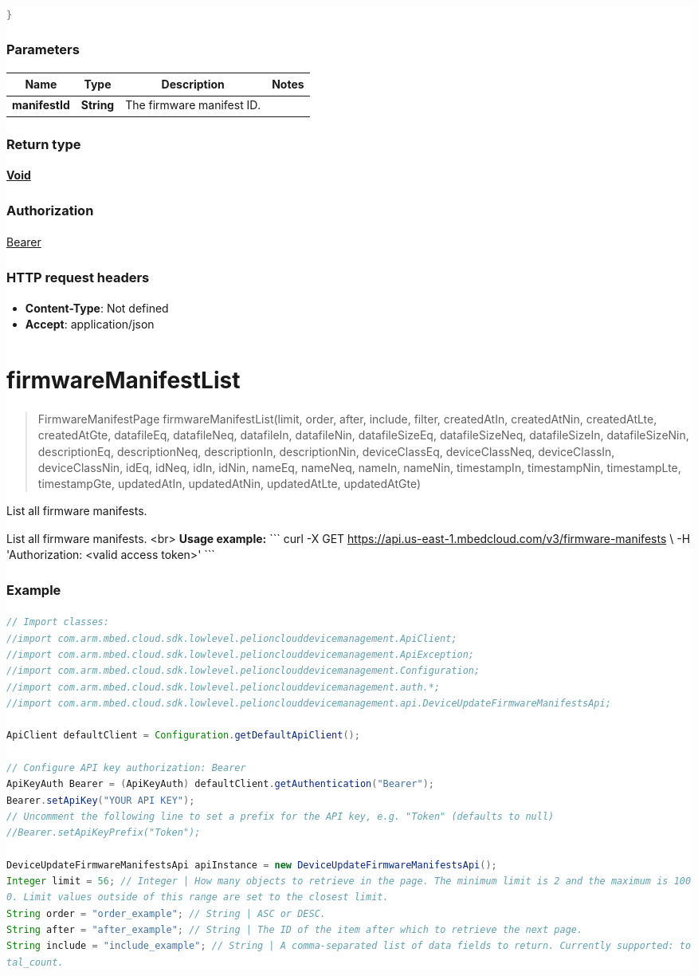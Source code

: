 ```java
}
```

### Parameters

Name | Type | Description  | Notes
------------- | ------------- | ------------- | -------------
 **manifestId** | **String**| The firmware manifest ID. |

### Return type

[**Void**](.md)

### Authorization

[Bearer](../README.md#Bearer)

### HTTP request headers

 - **Content-Type**: Not defined
 - **Accept**: application/json

<a name="firmwareManifestList"></a>
# **firmwareManifestList**
> FirmwareManifestPage firmwareManifestList(limit, order, after, include, filter, createdAtIn, createdAtNin, createdAtLte, createdAtGte, datafileEq, datafileNeq, datafileIn, datafileNin, datafileSizeEq, datafileSizeNeq, datafileSizeIn, datafileSizeNin, descriptionEq, descriptionNeq, descriptionIn, descriptionNin, deviceClassEq, deviceClassNeq, deviceClassIn, deviceClassNin, idEq, idNeq, idIn, idNin, nameEq, nameNeq, nameIn, nameNin, timestampIn, timestampNin, timestampLte, timestampGte, updatedAtIn, updatedAtNin, updatedAtLte, updatedAtGte)

List all firmware manifests.

List all firmware manifests. &lt;br&gt; **Usage example:** &#x60;&#x60;&#x60; curl -X GET https://api.us-east-1.mbedcloud.com/v3/firmware-manifests \\ -H &#39;Authorization: &lt;valid access token&gt;&#39; &#x60;&#x60;&#x60; 

### Example
```java
// Import classes:
//import com.arm.mbed.cloud.sdk.lowlevel.pelionclouddevicemanagement.ApiClient;
//import com.arm.mbed.cloud.sdk.lowlevel.pelionclouddevicemanagement.ApiException;
//import com.arm.mbed.cloud.sdk.lowlevel.pelionclouddevicemanagement.Configuration;
//import com.arm.mbed.cloud.sdk.lowlevel.pelionclouddevicemanagement.auth.*;
//import com.arm.mbed.cloud.sdk.lowlevel.pelionclouddevicemanagement.api.DeviceUpdateFirmwareManifestsApi;

ApiClient defaultClient = Configuration.getDefaultApiClient();

// Configure API key authorization: Bearer
ApiKeyAuth Bearer = (ApiKeyAuth) defaultClient.getAuthentication("Bearer");
Bearer.setApiKey("YOUR API KEY");
// Uncomment the following line to set a prefix for the API key, e.g. "Token" (defaults to null)
//Bearer.setApiKeyPrefix("Token");

DeviceUpdateFirmwareManifestsApi apiInstance = new DeviceUpdateFirmwareManifestsApi();
Integer limit = 56; // Integer | How many objects to retrieve in the page. The minimum limit is 2 and the maximum is 1000. Limit values outside of this range are set to the closest limit.
String order = "order_example"; // String | ASC or DESC.
String after = "after_example"; // String | The ID of the item after which to retrieve the next page.
String include = "include_example"; // String | A comma-separated list of data fields to return. Currently supported: total_count.
```
